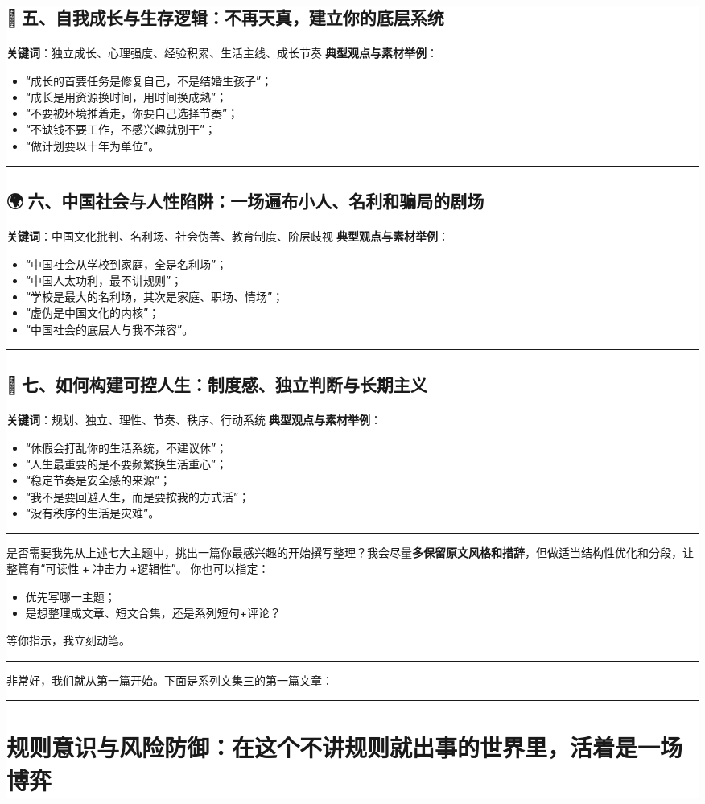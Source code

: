 
## 🧱 **五、自我成长与生存逻辑：不再天真，建立你的底层系统**

**关键词**：独立成长、心理强度、经验积累、生活主线、成长节奏
**典型观点与素材举例**：

* “成长的首要任务是修复自己，不是结婚生孩子”；
* “成长是用资源换时间，用时间换成熟”；
* “不要被环境推着走，你要自己选择节奏”；
* “不缺钱不要工作，不感兴趣就别干”；
* “做计划要以十年为单位”。

---

## 🌍 **六、中国社会与人性陷阱：一场遍布小人、名利和骗局的剧场**

**关键词**：中国文化批判、名利场、社会伪善、教育制度、阶层歧视
**典型观点与素材举例**：

* “中国社会从学校到家庭，全是名利场”；
* “中国人太功利，最不讲规则”；
* “学校是最大的名利场，其次是家庭、职场、情场”；
* “虚伪是中国文化的内核”；
* “中国社会的底层人与我不兼容”。

---

## 🧭 **七、如何构建可控人生：制度感、独立判断与长期主义**

**关键词**：规划、独立、理性、节奏、秩序、行动系统
**典型观点与素材举例**：

* “休假会打乱你的生活系统，不建议休”；
* “人生最重要的是不要频繁换生活重心”；
* “稳定节奏是安全感的来源”；
* “我不是要回避人生，而是要按我的方式活”；
* “没有秩序的生活是灾难”。

---

是否需要我先从上述七大主题中，挑出一篇你最感兴趣的开始撰写整理？我会尽量**多保留原文风格和措辞**，但做适当结构性优化和分段，让整篇有“可读性 + 冲击力 +逻辑性”。
你也可以指定：

* 优先写哪一主题；
* 是想整理成文章、短文合集，还是系列短句+评论？

等你指示，我立刻动笔。

---

非常好，我们就从第一篇开始。下面是系列文集三的第一篇文章：

---

# **规则意识与风险防御：在这个不讲规则就出事的世界里，活着是一场博弈**
